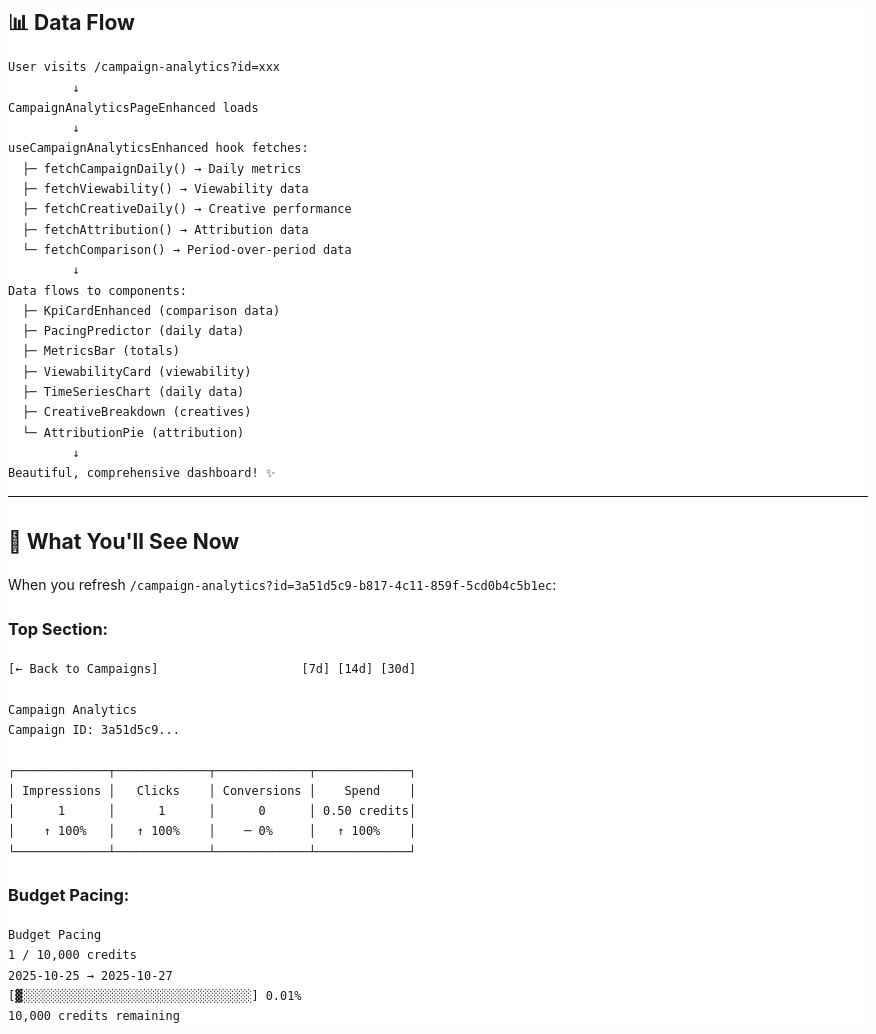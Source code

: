 
## 📊 Data Flow

```
User visits /campaign-analytics?id=xxx
         ↓
CampaignAnalyticsPageEnhanced loads
         ↓
useCampaignAnalyticsEnhanced hook fetches:
  ├─ fetchCampaignDaily() → Daily metrics
  ├─ fetchViewability() → Viewability data
  ├─ fetchCreativeDaily() → Creative performance
  ├─ fetchAttribution() → Attribution data
  └─ fetchComparison() → Period-over-period data
         ↓
Data flows to components:
  ├─ KpiCardEnhanced (comparison data)
  ├─ PacingPredictor (daily data)
  ├─ MetricsBar (totals)
  ├─ ViewabilityCard (viewability)
  ├─ TimeSeriesChart (daily data)
  ├─ CreativeBreakdown (creatives)
  └─ AttributionPie (attribution)
         ↓
Beautiful, comprehensive dashboard! ✨
```

---

## 🎯 What You'll See Now

When you refresh `/campaign-analytics?id=3a51d5c9-b817-4c11-859f-5cd0b4c5b1ec`:

### Top Section:
```
[← Back to Campaigns]                    [7d] [14d] [30d]

Campaign Analytics
Campaign ID: 3a51d5c9...

┌─────────────┬─────────────┬─────────────┬─────────────┐
│ Impressions │   Clicks    │ Conversions │    Spend    │
│      1      │      1      │      0      │ 0.50 credits│
│    ↑ 100%   │   ↑ 100%    │    ─ 0%     │   ↑ 100%    │
└─────────────┴─────────────┴─────────────┴─────────────┘
```

### Budget Pacing:
```
Budget Pacing
1 / 10,000 credits
2025-10-25 → 2025-10-27
[▓░░░░░░░░░░░░░░░░░░░░░░░░░░░░░░░░] 0.01%
10,000 credits remaining
```
